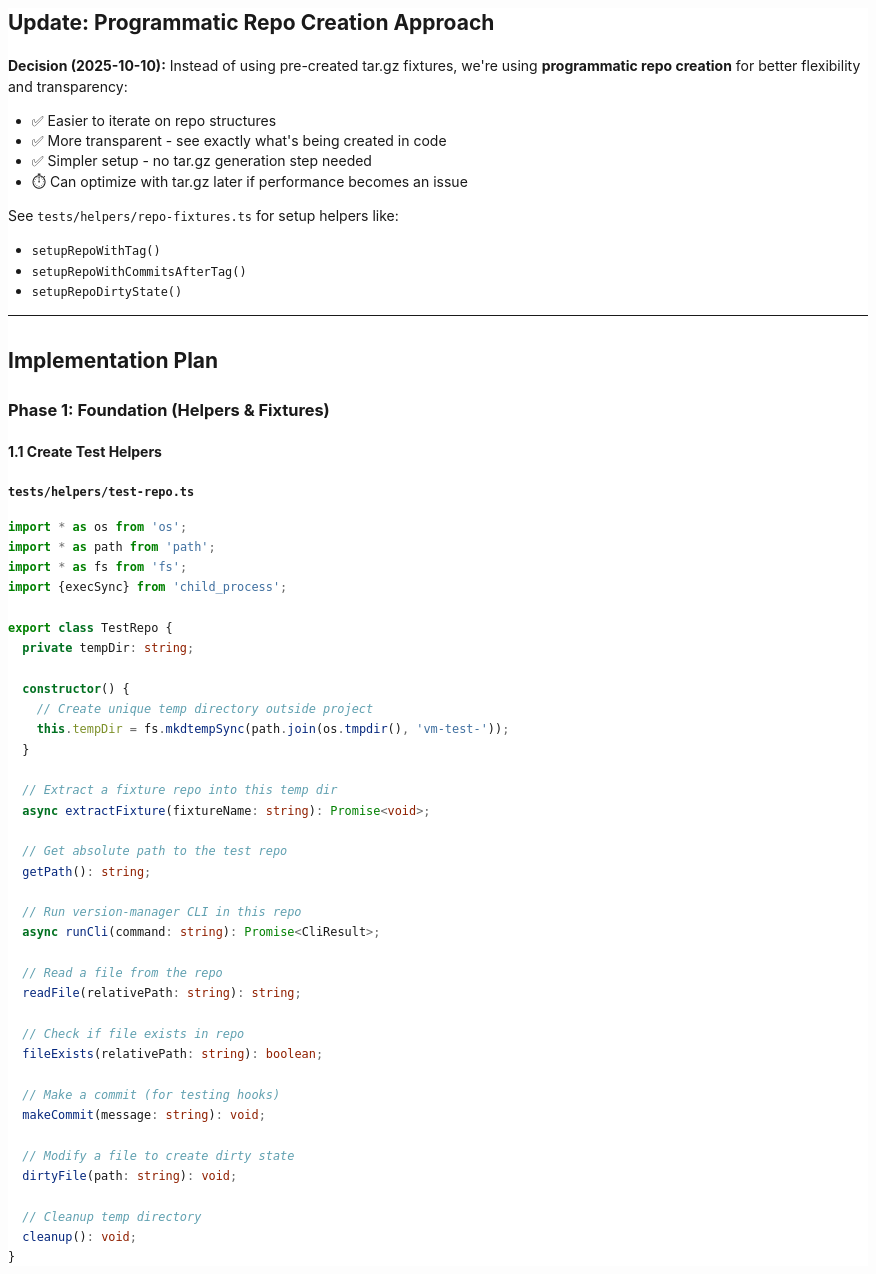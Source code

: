 
## Update: Programmatic Repo Creation Approach

**Decision (2025-10-10):** Instead of using pre-created tar.gz fixtures, we're using **programmatic repo creation** for better flexibility and transparency:

- ✅ Easier to iterate on repo structures
- ✅ More transparent - see exactly what's being created in code
- ✅ Simpler setup - no tar.gz generation step needed
- ⏱️ Can optimize with tar.gz later if performance becomes an issue

See `tests/helpers/repo-fixtures.ts` for setup helpers like:

- `setupRepoWithTag()`
- `setupRepoWithCommitsAfterTag()`
- `setupRepoDirtyState()`

---

## Implementation Plan

### Phase 1: Foundation (Helpers & Fixtures)

#### 1.1 Create Test Helpers

**`tests/helpers/test-repo.ts`**

```typescript
import * as os from 'os';
import * as path from 'path';
import * as fs from 'fs';
import {execSync} from 'child_process';

export class TestRepo {
  private tempDir: string;

  constructor() {
    // Create unique temp directory outside project
    this.tempDir = fs.mkdtempSync(path.join(os.tmpdir(), 'vm-test-'));
  }

  // Extract a fixture repo into this temp dir
  async extractFixture(fixtureName: string): Promise<void>;

  // Get absolute path to the test repo
  getPath(): string;

  // Run version-manager CLI in this repo
  async runCli(command: string): Promise<CliResult>;

  // Read a file from the repo
  readFile(relativePath: string): string;

  // Check if file exists in repo
  fileExists(relativePath: string): boolean;

  // Make a commit (for testing hooks)
  makeCommit(message: string): void;

  // Modify a file to create dirty state
  dirtyFile(path: string): void;

  // Cleanup temp directory
  cleanup(): void;
}
```